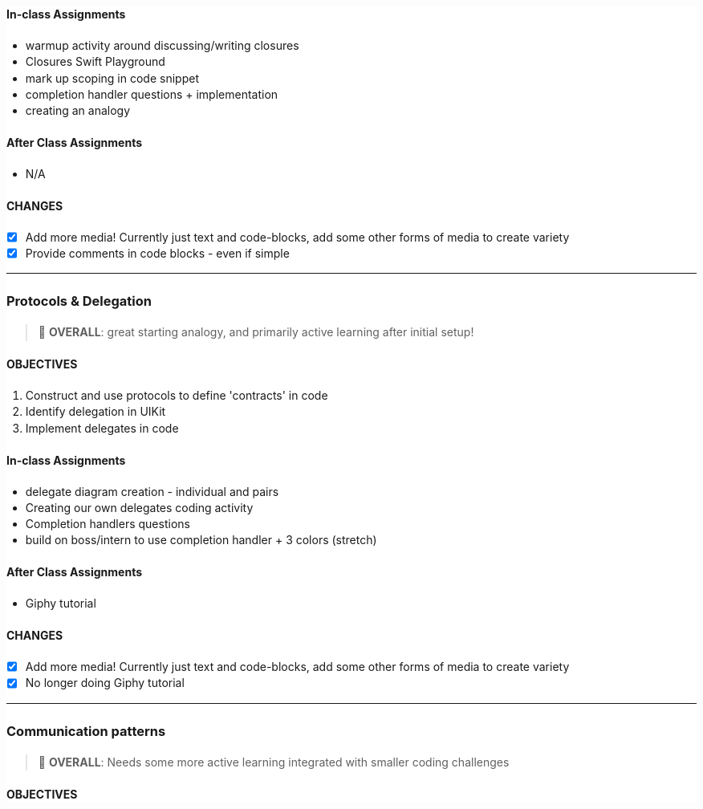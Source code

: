 #### In-class Assignments

 - warmup activity around discussing/writing closures
 - Closures Swift Playground
 - mark up scoping in code snippet
 - completion handler questions + implementation
 - creating an analogy

#### After Class Assignments
 - N/A


#### CHANGES

- [X] Add more media! Currently just text and code-blocks, add some other forms of media to create variety
- [X] Provide comments in code blocks - even if simple

---

### Protocols & Delegation

> 👀 **OVERALL**: great starting analogy, and primarily active learning after initial setup!

#### OBJECTIVES

1. Construct and use protocols to define 'contracts' in code
1. Identify delegation in UIKit
1. Implement delegates in code

#### In-class Assignments

- delegate diagram creation - individual and pairs
- Creating our own delegates coding activity
- Completion handlers questions
- build on boss/intern to use completion handler + 3 colors (stretch)

#### After Class Assignments

- Giphy tutorial


#### CHANGES

- [X] Add more media! Currently just text and code-blocks, add some other forms of media to create variety
- [X] No longer doing Giphy tutorial

---

### Communication patterns

> 👀 **OVERALL**: Needs some more active learning integrated with smaller coding challenges

#### OBJECTIVES
